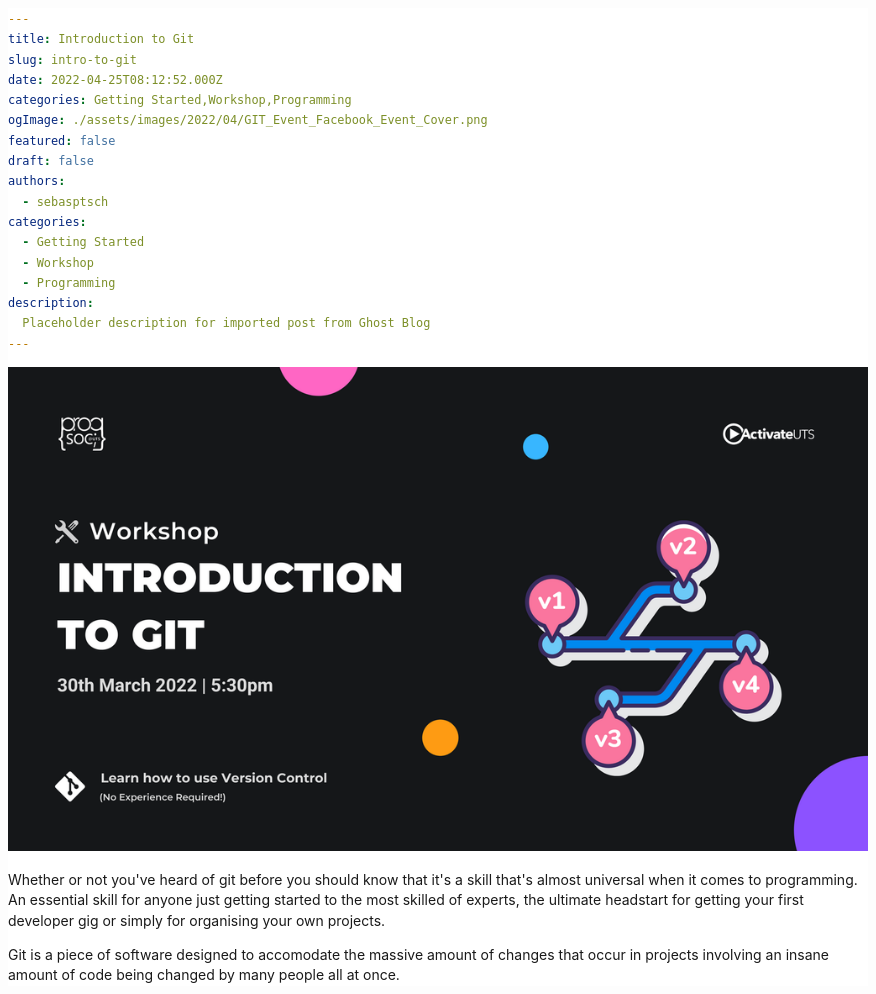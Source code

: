 ```yaml
---
title: Introduction to Git
slug: intro-to-git
date: 2022-04-25T08:12:52.000Z
categories: Getting Started,Workshop,Programming
ogImage: ./assets/images/2022/04/GIT_Event_Facebook_Event_Cover.png
featured: false
draft: false
authors:
  - sebasptsch
categories:
  - Getting Started
  - Workshop
  - Programming
description:
  Placeholder description for imported post from Ghost Blog 
---
```

![Featured Image](./assets/images/2022/04/GIT_Event_Facebook_Event_Cover.png)

Whether or not you've heard of git before you should know that it's a skill that's almost universal when it comes to programming. An essential skill for anyone just getting started to the most skilled of experts, the ultimate headstart for getting your first developer gig or simply for organising your own projects.

Git is a piece of software designed to accomodate the massive amount of changes that occur in projects involving an insane amount of code being changed by many people all at once.
